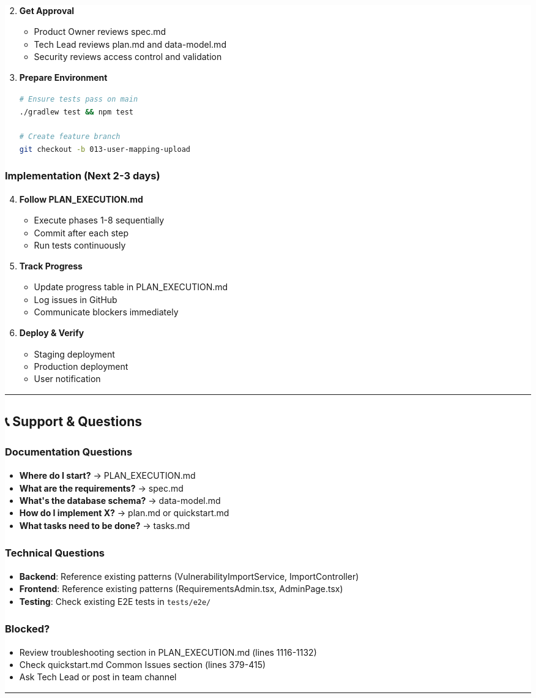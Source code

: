 2. **Get Approval**
   - Product Owner reviews spec.md
   - Tech Lead reviews plan.md and data-model.md
   - Security reviews access control and validation

3. **Prepare Environment**
   ```bash
   # Ensure tests pass on main
   ./gradlew test && npm test
   
   # Create feature branch
   git checkout -b 013-user-mapping-upload
   ```

### Implementation (Next 2-3 days)

4. **Follow PLAN_EXECUTION.md**
   - Execute phases 1-8 sequentially
   - Commit after each step
   - Run tests continuously

5. **Track Progress**
   - Update progress table in PLAN_EXECUTION.md
   - Log issues in GitHub
   - Communicate blockers immediately

6. **Deploy & Verify**
   - Staging deployment
   - Production deployment
   - User notification

---

## 📞 Support & Questions

### Documentation Questions
- **Where do I start?** → PLAN_EXECUTION.md
- **What are the requirements?** → spec.md
- **What's the database schema?** → data-model.md
- **How do I implement X?** → plan.md or quickstart.md
- **What tasks need to be done?** → tasks.md

### Technical Questions
- **Backend**: Reference existing patterns (VulnerabilityImportService, ImportController)
- **Frontend**: Reference existing patterns (RequirementsAdmin.tsx, AdminPage.tsx)
- **Testing**: Check existing E2E tests in `tests/e2e/`

### Blocked?
- Review troubleshooting section in PLAN_EXECUTION.md (lines 1116-1132)
- Check quickstart.md Common Issues section (lines 379-415)
- Ask Tech Lead or post in team channel

---